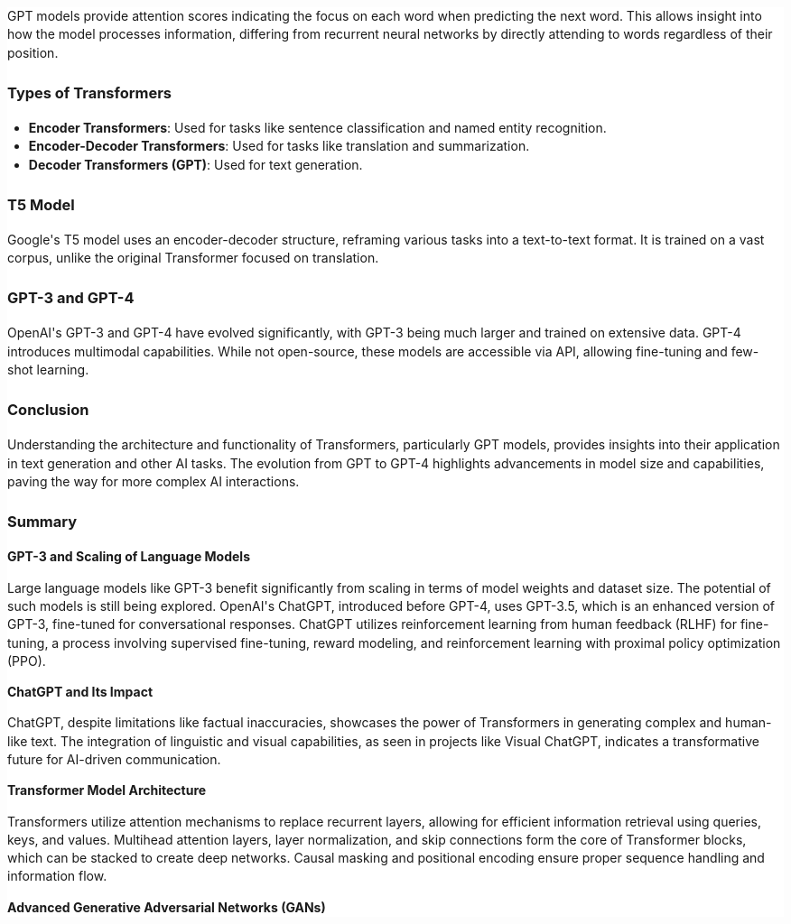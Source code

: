 GPT models provide attention scores indicating the focus on each word when predicting the next word. This allows insight into how the model processes information, differing from recurrent neural networks by directly attending to words regardless of their position.

### Types of Transformers

- **Encoder Transformers**: Used for tasks like sentence classification and named entity recognition.
- **Encoder-Decoder Transformers**: Used for tasks like translation and summarization.
- **Decoder Transformers (GPT)**: Used for text generation.

### T5 Model

Google's T5 model uses an encoder-decoder structure, reframing various tasks into a text-to-text format. It is trained on a vast corpus, unlike the original Transformer focused on translation.

### GPT-3 and GPT-4

OpenAI's GPT-3 and GPT-4 have evolved significantly, with GPT-3 being much larger and trained on extensive data. GPT-4 introduces multimodal capabilities. While not open-source, these models are accessible via API, allowing fine-tuning and few-shot learning.

### Conclusion

Understanding the architecture and functionality of Transformers, particularly GPT models, provides insights into their application in text generation and other AI tasks. The evolution from GPT to GPT-4 highlights advancements in model size and capabilities, paving the way for more complex AI interactions.



### Summary

**GPT-3 and Scaling of Language Models**

Large language models like GPT-3 benefit significantly from scaling in terms of model weights and dataset size. The potential of such models is still being explored. OpenAI's ChatGPT, introduced before GPT-4, uses GPT-3.5, which is an enhanced version of GPT-3, fine-tuned for conversational responses. ChatGPT utilizes reinforcement learning from human feedback (RLHF) for fine-tuning, a process involving supervised fine-tuning, reward modeling, and reinforcement learning with proximal policy optimization (PPO).

**ChatGPT and Its Impact**

ChatGPT, despite limitations like factual inaccuracies, showcases the power of Transformers in generating complex and human-like text. The integration of linguistic and visual capabilities, as seen in projects like Visual ChatGPT, indicates a transformative future for AI-driven communication.

**Transformer Model Architecture**

Transformers utilize attention mechanisms to replace recurrent layers, allowing for efficient information retrieval using queries, keys, and values. Multihead attention layers, layer normalization, and skip connections form the core of Transformer blocks, which can be stacked to create deep networks. Causal masking and positional encoding ensure proper sequence handling and information flow.

**Advanced Generative Adversarial Networks (GANs)**
